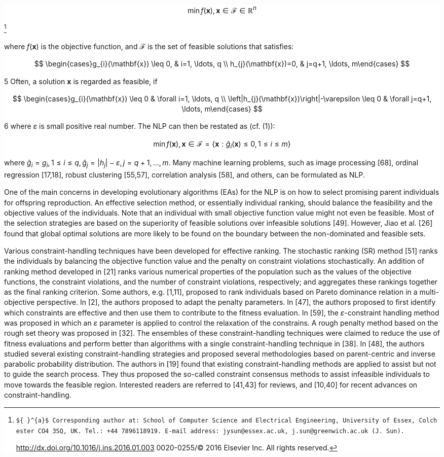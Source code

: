 $$
\min f(\mathbf{x}), \mathbf{x} \in \mathcal{F} \in \mathbb{R}^{n}
$$

[^0]
[^0]:    ${ }^{a}$ Corresponding author at: School of Computer Science and Electrical Engineering, University of Essex, Colchester CO4 3SQ, UK. Tel.: +44 7896118919. E-mail address: jysun@essex.ac.uk, j.sun@greenwich.ac.uk (J. Sun).
    http://dx.doi.org/10.1016/j.ins.2016.01.003
    0020-0255/© 2016 Elsevier Inc. All rights reserved.

where $f(\mathbf{x})$ is the objective function, and $\mathcal{F}$ is the set of feasible solutions that satisfies:

$$
\begin{cases}g_{i}(\mathbf{x}) \leq 0, & i=1, \ldots, q \\ h_{j}(\mathbf{x})=0, & j=q+1, \ldots, m\end{cases}
$$

5 Often, a solution $\mathbf{x}$ is regarded as feasible, if

$$
\begin{cases}g_{i}(\mathbf{x}) \leq 0 & \forall i=1, \ldots, q \\ \left|h_{j}(\mathbf{x})\right|-\varepsilon \leq 0 & \forall j=q+1, \ldots, m\end{cases}
$$

6 where $\varepsilon$ is small positive real number. The NLP can then be restated as (cf. (1)):

$$
\min f(\mathbf{x}), \mathbf{x} \in \mathcal{F}=\left\{\mathbf{x}: \hat{g}_{i}(\mathbf{x}) \leq 0,1 \leq i \leq m\right\}
$$

where $\hat{g}_{i}=g_{i}, 1 \leq i \leq q, \hat{g}_{j}=\left|h_{j}\right|-\varepsilon, j=q+1, \ldots, m$. Many machine learning problems, such as image processing [68], ordinal regression [17,18], robust clustering [55,57], correlation analysis [58], and others, can be formulated as NLP.

One of the main concerns in developing evolutionary algorithms (EAs) for the NLP is on how to select promising parent individuals for offspring reproduction. An effective selection method, or essentially individual ranking, should balance the feasibility and the objective values of the individuals. Note that an individual with small objective function value might not even be feasible. Most of the selection strategies are based on the superiority of feasible solutions over infeasible solutions [49]. However, Jiao et al. [26] found that global optimal solutions are more likely to be found on the boundary between the non-dominated and feasible sets.

Various constraint-handling techniques have been developed for effective ranking. The stochastic ranking (SR) method [51] ranks the individuals by balancing the objective function value and the penalty on constraint violations stochastically. An addition of ranking method developed in [21] ranks various numerical properties of the population such as the values of the objective functions, the constraint violations, and the number of constraint violations, respectively; and aggregates these rankings together as the final ranking criterion. Some authors, e.g. [1,11], proposed to rank individuals based on Pareto dominance relation in a multi-objective perspective. In [2], the authors proposed to adapt the penalty parameters. In [47], the authors proposed to first identify which constraints are effective and then use them to contribute to the fitness evaluation. In [59], the $\varepsilon$-constraint handling method was proposed in which an $\varepsilon$ parameter is applied to control the relaxation of the constrains. A rough penalty method based on the rough set theory was proposed in [32]. The ensembles of these constraint-handling techniques were claimed to reduce the use of fitness evaluations and perform better than algorithms with a single constraint-handling technique in [38]. In [48], the authors studied several existing constraint-handling strategies and proposed several methodologies based on parent-centric and inverse parabolic probability distribution. The authors in [19] found that existing constraint-handling methods are applied to assist but not to guide the search process. They thus proposed the so-called constraint consensus methods to assist infeasible individuals to move towards the feasible region. Interested readers are referred to [41,43] for reviews, and [10,40] for recent advances on constraint-handling.


[^0]:    ${ }^{1}$ Readers that are interested in the theoretical analysis on the collaboration between global search and local search please refer to [33,34], in which the concept of local search zones are defined and studied. Here, we only consider local optima rather than the local search zones since local optimiser is considered as a black-box in the SMC structure, and its application only result in local optima.
[^0]:    ${ }^{2}$ These values used here were chosen based on experiments we carried out for the test problems.